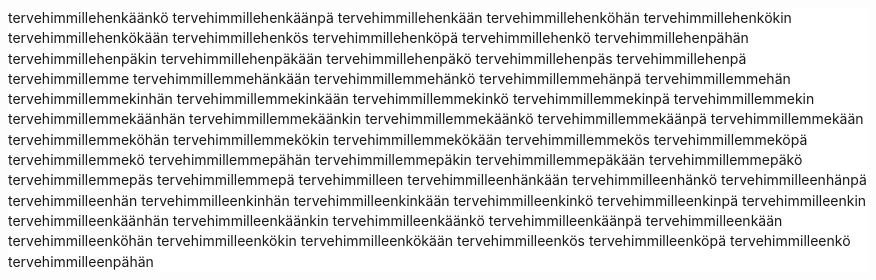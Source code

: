tervehimmillehenkäänkö
tervehimmillehenkäänpä
tervehimmillehenkään
tervehimmillehenköhän
tervehimmillehenkökin
tervehimmillehenkökään
tervehimmillehenkös
tervehimmillehenköpä
tervehimmillehenkö
tervehimmillehenpähän
tervehimmillehenpäkin
tervehimmillehenpäkään
tervehimmillehenpäkö
tervehimmillehenpäs
tervehimmillehenpä
tervehimmillemme
tervehimmillemmehänkään
tervehimmillemmehänkö
tervehimmillemmehänpä
tervehimmillemmehän
tervehimmillemmekinhän
tervehimmillemmekinkään
tervehimmillemmekinkö
tervehimmillemmekinpä
tervehimmillemmekin
tervehimmillemmekäänhän
tervehimmillemmekäänkin
tervehimmillemmekäänkö
tervehimmillemmekäänpä
tervehimmillemmekään
tervehimmillemmeköhän
tervehimmillemmekökin
tervehimmillemmekökään
tervehimmillemmekös
tervehimmillemmeköpä
tervehimmillemmekö
tervehimmillemmepähän
tervehimmillemmepäkin
tervehimmillemmepäkään
tervehimmillemmepäkö
tervehimmillemmepäs
tervehimmillemmepä
tervehimmilleen
tervehimmilleenhänkään
tervehimmilleenhänkö
tervehimmilleenhänpä
tervehimmilleenhän
tervehimmilleenkinhän
tervehimmilleenkinkään
tervehimmilleenkinkö
tervehimmilleenkinpä
tervehimmilleenkin
tervehimmilleenkäänhän
tervehimmilleenkäänkin
tervehimmilleenkäänkö
tervehimmilleenkäänpä
tervehimmilleenkään
tervehimmilleenköhän
tervehimmilleenkökin
tervehimmilleenkökään
tervehimmilleenkös
tervehimmilleenköpä
tervehimmilleenkö
tervehimmilleenpähän